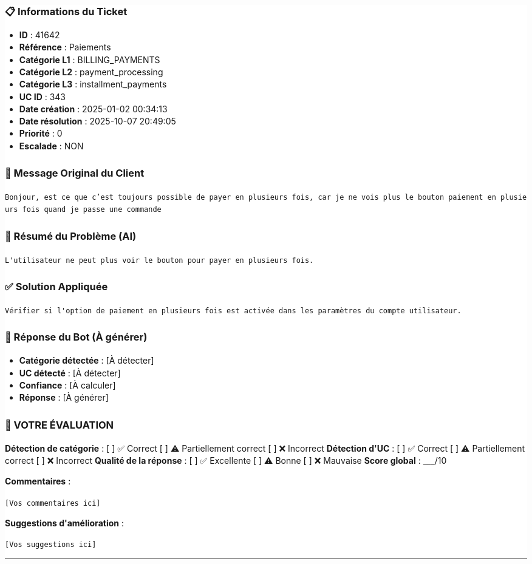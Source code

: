### 📋 Informations du Ticket
- **ID** : 41642
- **Référence** : Paiements
- **Catégorie L1** : BILLING_PAYMENTS
- **Catégorie L2** : payment_processing
- **Catégorie L3** : installment_payments
- **UC ID** : 343
- **Date création** : 2025-01-02 00:34:13
- **Date résolution** : 2025-10-07 20:49:05
- **Priorité** : 0
- **Escalade** : NON

### 💬 Message Original du Client
```
Bonjour, est ce que c’est toujours possible de payer en plusieurs fois, car je ne vois plus le bouton paiement en plusieurs fois quand je passe une commande 

```

### 📝 Résumé du Problème (AI)
```
L'utilisateur ne peut plus voir le bouton pour payer en plusieurs fois.
```

### ✅ Solution Appliquée
```
Vérifier si l'option de paiement en plusieurs fois est activée dans les paramètres du compte utilisateur.
```

### 🤖 Réponse du Bot (À générer)
- **Catégorie détectée** : [À détecter]
- **UC détecté** : [À détecter]
- **Confiance** : [À calculer]
- **Réponse** : [À générer]

### 📝 VOTRE ÉVALUATION
**Détection de catégorie** : [ ] ✅ Correct [ ] ⚠️ Partiellement correct [ ] ❌ Incorrect
**Détection d'UC** : [ ] ✅ Correct [ ] ⚠️ Partiellement correct [ ] ❌ Incorrect
**Qualité de la réponse** : [ ] ✅ Excellente [ ] ⚠️ Bonne [ ] ❌ Mauvaise
**Score global** : ___/10

**Commentaires** :
```
[Vos commentaires ici]
```

**Suggestions d'amélioration** :
```
[Vos suggestions ici]
```

---